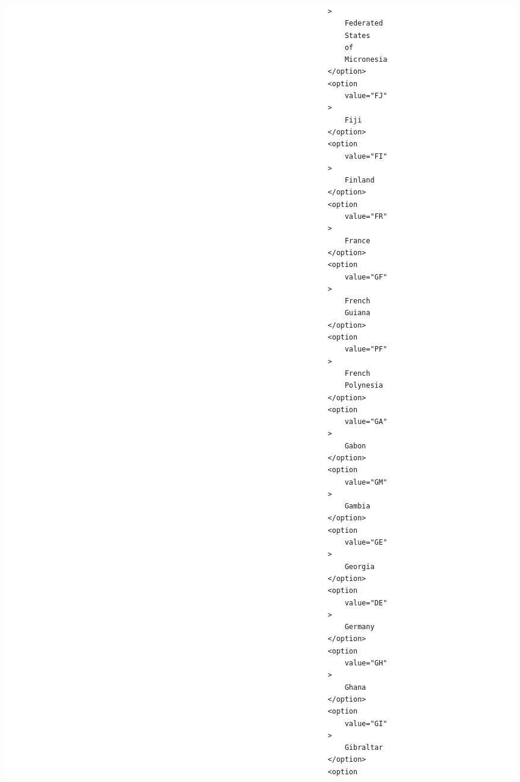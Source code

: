                                                                                 >
                                                                                    Federated
                                                                                    States
                                                                                    of
                                                                                    Micronesia
                                                                                </option>
                                                                                <option
                                                                                    value="FJ"
                                                                                >
                                                                                    Fiji
                                                                                </option>
                                                                                <option
                                                                                    value="FI"
                                                                                >
                                                                                    Finland
                                                                                </option>
                                                                                <option
                                                                                    value="FR"
                                                                                >
                                                                                    France
                                                                                </option>
                                                                                <option
                                                                                    value="GF"
                                                                                >
                                                                                    French
                                                                                    Guiana
                                                                                </option>
                                                                                <option
                                                                                    value="PF"
                                                                                >
                                                                                    French
                                                                                    Polynesia
                                                                                </option>
                                                                                <option
                                                                                    value="GA"
                                                                                >
                                                                                    Gabon
                                                                                </option>
                                                                                <option
                                                                                    value="GM"
                                                                                >
                                                                                    Gambia
                                                                                </option>
                                                                                <option
                                                                                    value="GE"
                                                                                >
                                                                                    Georgia
                                                                                </option>
                                                                                <option
                                                                                    value="DE"
                                                                                >
                                                                                    Germany
                                                                                </option>
                                                                                <option
                                                                                    value="GH"
                                                                                >
                                                                                    Ghana
                                                                                </option>
                                                                                <option
                                                                                    value="GI"
                                                                                >
                                                                                    Gibraltar
                                                                                </option>
                                                                                <option